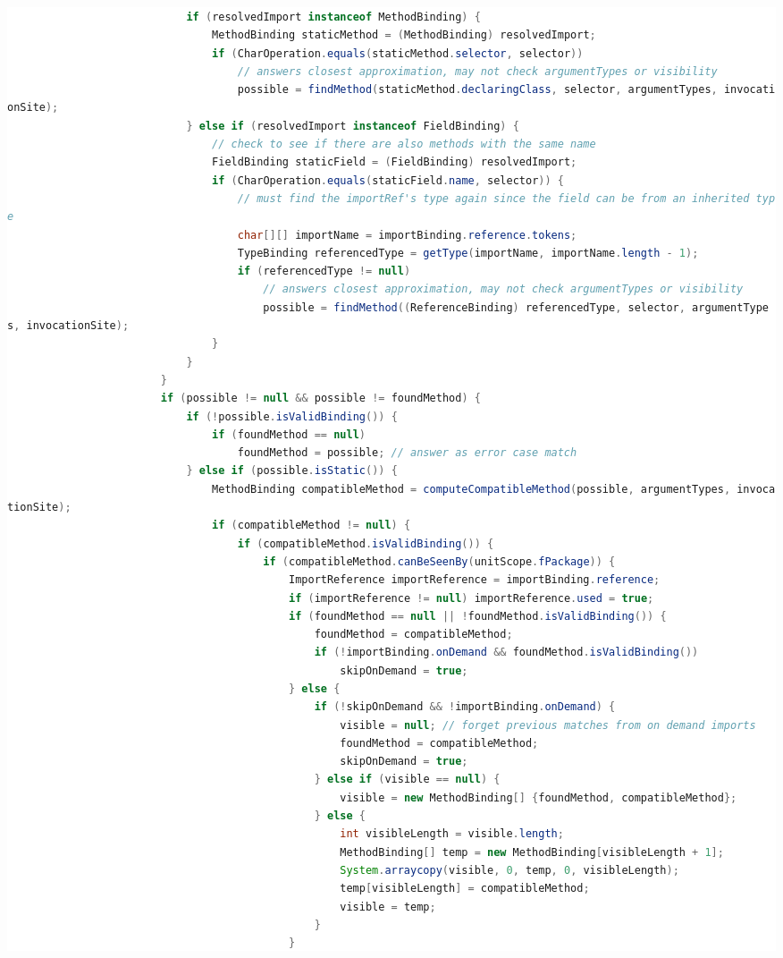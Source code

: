 ```java
							if (resolvedImport instanceof MethodBinding) {
								MethodBinding staticMethod = (MethodBinding) resolvedImport;
								if (CharOperation.equals(staticMethod.selector, selector))
									// answers closest approximation, may not check argumentTypes or visibility
									possible = findMethod(staticMethod.declaringClass, selector, argumentTypes, invocationSite);
							} else if (resolvedImport instanceof FieldBinding) {
								// check to see if there are also methods with the same name
								FieldBinding staticField = (FieldBinding) resolvedImport;
								if (CharOperation.equals(staticField.name, selector)) {
									// must find the importRef's type again since the field can be from an inherited type
									char[][] importName = importBinding.reference.tokens;
									TypeBinding referencedType = getType(importName, importName.length - 1);
									if (referencedType != null)
										// answers closest approximation, may not check argumentTypes or visibility
										possible = findMethod((ReferenceBinding) referencedType, selector, argumentTypes, invocationSite);
								}
							}
						}
						if (possible != null && possible != foundMethod) {
							if (!possible.isValidBinding()) {
								if (foundMethod == null)
									foundMethod = possible; // answer as error case match
							} else if (possible.isStatic()) {
								MethodBinding compatibleMethod = computeCompatibleMethod(possible, argumentTypes, invocationSite);
								if (compatibleMethod != null) {
									if (compatibleMethod.isValidBinding()) {
										if (compatibleMethod.canBeSeenBy(unitScope.fPackage)) {
											ImportReference importReference = importBinding.reference;
											if (importReference != null) importReference.used = true;
											if (foundMethod == null || !foundMethod.isValidBinding()) {
												foundMethod = compatibleMethod;
												if (!importBinding.onDemand && foundMethod.isValidBinding())
													skipOnDemand = true;
											} else {
												if (!skipOnDemand && !importBinding.onDemand) {
													visible = null; // forget previous matches from on demand imports
													foundMethod = compatibleMethod;
													skipOnDemand = true;
												} else if (visible == null) {
													visible = new MethodBinding[] {foundMethod, compatibleMethod};
												} else {
													int visibleLength = visible.length;
													MethodBinding[] temp = new MethodBinding[visibleLength + 1];
													System.arraycopy(visible, 0, temp, 0, visibleLength);
													temp[visibleLength] = compatibleMethod;
													visible = temp;
												}
											}
```